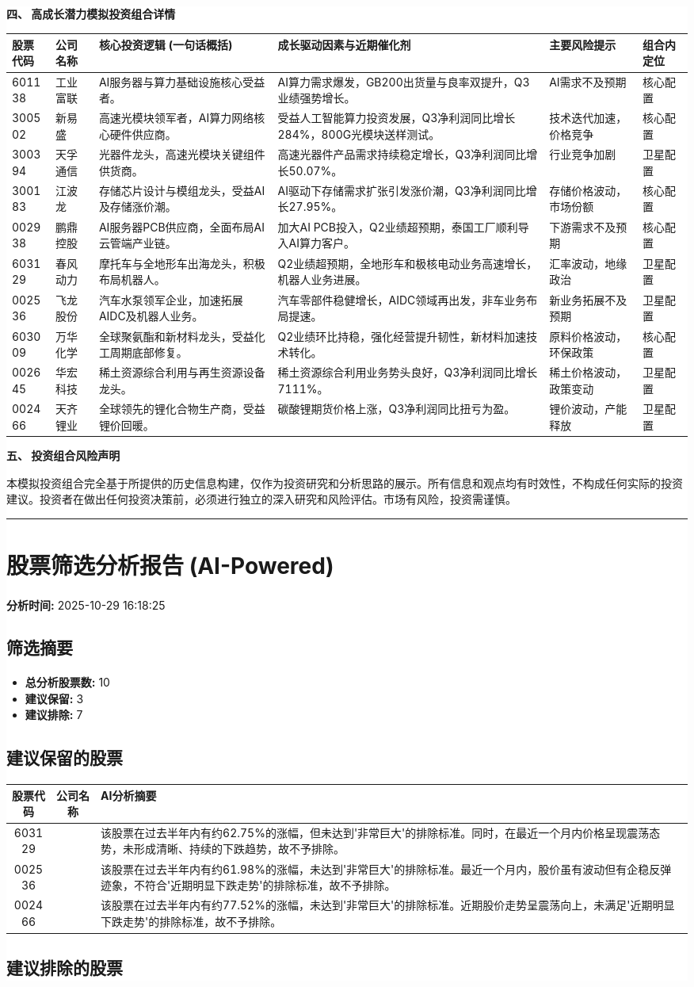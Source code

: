 **四、 高成长潜力模拟投资组合详情**

| 股票代码 | 公司名称   | 核心投资逻辑 (一句话概括)                  | 成长驱动因素与近期催化剂                                       | 主要风险提示           | 组合内定位 |
| :------- | :--------- | :------------------------------------------- | :----------------------------------------------------------- | :------------------- | :--------- |
| 601138   | 工业富联   | AI服务器与算力基础设施核心受益者。           | AI算力需求爆发，GB200出货量与良率双提升，Q3业绩强势增长。      | AI需求不及预期       | 核心配置   |
| 300502   | 新易盛     | 高速光模块领军者，AI算力网络核心硬件供应商。 | 受益人工智能算力投资发展，Q3净利润同比增长284%，800G光模块送样测试。 | 技术迭代加速，价格竞争 | 核心配置   |
| 300394   | 天孚通信   | 光器件龙头，高速光模块关键组件供货商。     | 高速光器件产品需求持续稳定增长，Q3净利润同比增长50.07%。        | 行业竞争加剧         | 卫星配置   |
| 300183   | 江波龙     | 存储芯片设计与模组龙头，受益AI及存储涨价潮。 | AI驱动下存储需求扩张引发涨价潮，Q3净利润同比增长27.95%。      | 存储价格波动，市场份额 | 核心配置   |
| 002938   | 鹏鼎控股   | AI服务器PCB供应商，全面布局AI云管端产业链。  | 加大AI PCB投入，Q2业绩超预期，泰国工厂顺利导入AI算力客户。     | 下游需求不及预期     | 核心配置   |
| 603129   | 春风动力   | 摩托车与全地形车出海龙头，积极布局机器人。 | Q2业绩超预期，全地形车和极核电动业务高速增长，机器人业务进展。 | 汇率波动，地缘政治   | 卫星配置   |
| 002536   | 飞龙股份   | 汽车水泵领军企业，加速拓展AIDC及机器人业务。 | 汽车零部件稳健增长，AIDC领域再出发，非车业务布局提速。         | 新业务拓展不及预期   | 卫星配置   |
| 603009   | 万华化学   | 全球聚氨酯和新材料龙头，受益化工周期底部修复。 | Q2业绩环比持稳，强化经营提升韧性，新材料加速技术转化。         | 原料价格波动，环保政策 | 核心配置   |
| 002645   | 华宏科技   | 稀土资源综合利用与再生资源设备龙头。       | 稀土资源综合利用业务势头良好，Q3净利润同比增长7111%。         | 稀土价格波动，政策变动 | 卫星配置   |
| 002466   | 天齐锂业   | 全球领先的锂化合物生产商，受益锂价回暖。   | 碳酸锂期货价格上涨，Q3净利润同比扭亏为盈。                      | 锂价波动，产能释放   | 卫星配置   |

**五、 投资组合风险声明**

本模拟投资组合完全基于所提供的历史信息构建，仅作为投资研究和分析思路的展示。所有信息和观点均有时效性，不构成任何实际的投资建议。投资者在做出任何投资决策前，必须进行独立的深入研究和风险评估。市场有风险，投资需谨慎。

---

# 股票筛选分析报告 (AI-Powered)

**分析时间:** 2025-10-29 16:18:25

## 筛选摘要

- **总分析股票数:** 10
- **建议保留:** 3
- **建议排除:** 7

## 建议保留的股票

| 股票代码 | 公司名称 | AI分析摘要 |
|:---:|:---:|:---|
| 603129 |  | 该股票在过去半年内有约62.75%的涨幅，但未达到'非常巨大'的排除标准。同时，在最近一个月内价格呈现震荡态势，未形成清晰、持续的下跌趋势，故不予排除。 |
| 002536 |  | 该股票在过去半年内有约61.98%的涨幅，未达到'非常巨大'的排除标准。最近一个月内，股价虽有波动但有企稳反弹迹象，不符合'近期明显下跌走势'的排除标准，故不予排除。 |
| 002466 |  | 该股票在过去半年内有约77.52%的涨幅，未达到'非常巨大'的排除标准。近期股价走势呈震荡向上，未满足'近期明显下跌走势'的排除标准，故不予排除。 |

## 建议排除的股票
